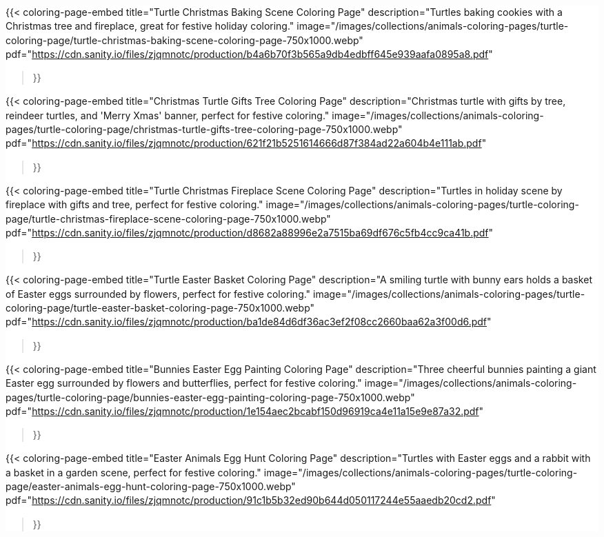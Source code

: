 
{{< coloring-page-embed
  title="Turtle Christmas Baking Scene Coloring Page"
  description="Turtles baking cookies with a Christmas tree and fireplace, great for festive holiday coloring."
  image="/images/collections/animals-coloring-pages/turtle-coloring-page/turtle-christmas-baking-scene-coloring-page-750x1000.webp"
  pdf="https://cdn.sanity.io/files/zjqmnotc/production/b4a6b70f3b565a9db4edbff645e939aafa0895a8.pdf"
>}}


{{< coloring-page-embed
  title="Christmas Turtle Gifts Tree Coloring Page"
  description="Christmas turtle with gifts by tree, reindeer turtles, and 'Merry Xmas' banner, perfect for festive coloring."
  image="/images/collections/animals-coloring-pages/turtle-coloring-page/christmas-turtle-gifts-tree-coloring-page-750x1000.webp"
  pdf="https://cdn.sanity.io/files/zjqmnotc/production/621f21b5251614666d87f384ad22a604b4e111ab.pdf"
>}}


{{< coloring-page-embed
  title="Turtle Christmas Fireplace Scene Coloring Page"
  description="Turtles in holiday scene by fireplace with gifts and tree, perfect for festive coloring."
  image="/images/collections/animals-coloring-pages/turtle-coloring-page/turtle-christmas-fireplace-scene-coloring-page-750x1000.webp"
  pdf="https://cdn.sanity.io/files/zjqmnotc/production/d8682a88996e2a7515ba69df676c5fb4cc9ca41b.pdf"
>}}


{{< coloring-page-embed
  title="Turtle Easter Basket Coloring Page"
  description="A smiling turtle with bunny ears holds a basket of Easter eggs surrounded by flowers, perfect for festive coloring."
  image="/images/collections/animals-coloring-pages/turtle-coloring-page/turtle-easter-basket-coloring-page-750x1000.webp"
  pdf="https://cdn.sanity.io/files/zjqmnotc/production/ba1de84d6df36ac3ef2f08cc2660baa62a3f00d6.pdf"
>}}


{{< coloring-page-embed
  title="Bunnies Easter Egg Painting Coloring Page"
  description="Three cheerful bunnies painting a giant Easter egg surrounded by flowers and butterflies, perfect for festive coloring."
  image="/images/collections/animals-coloring-pages/turtle-coloring-page/bunnies-easter-egg-painting-coloring-page-750x1000.webp"
  pdf="https://cdn.sanity.io/files/zjqmnotc/production/1e154aec2bcabf150d96919ca4e11a15e9e87a32.pdf"
>}}


{{< coloring-page-embed
  title="Easter Animals Egg Hunt Coloring Page"
  description="Turtles with Easter eggs and a rabbit with a basket in a garden scene, perfect for festive coloring."
  image="/images/collections/animals-coloring-pages/turtle-coloring-page/easter-animals-egg-hunt-coloring-page-750x1000.webp"
  pdf="https://cdn.sanity.io/files/zjqmnotc/production/91c1b5b32ed90b644d050117244e55aaedb20cd2.pdf"
>}}
